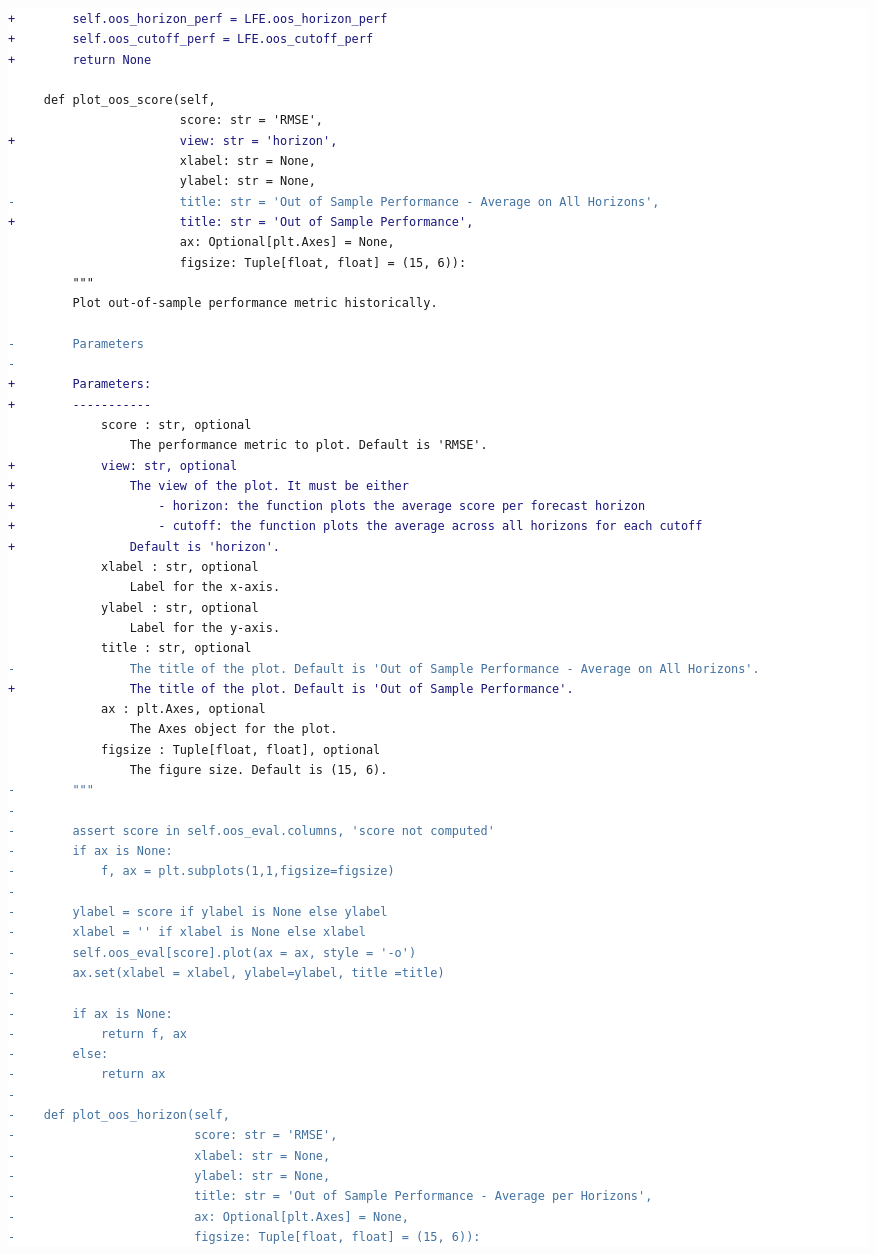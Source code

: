```diff
+        self.oos_horizon_perf = LFE.oos_horizon_perf
+        self.oos_cutoff_perf = LFE.oos_cutoff_perf
+        return None
 
     def plot_oos_score(self,
                        score: str = 'RMSE',
+                       view: str = 'horizon', 
                        xlabel: str = None,
                        ylabel: str = None,
-                       title: str = 'Out of Sample Performance - Average on All Horizons',
+                       title: str = 'Out of Sample Performance',
                        ax: Optional[plt.Axes] = None,
                        figsize: Tuple[float, float] = (15, 6)):
         """
         Plot out-of-sample performance metric historically.
 
-        Parameters
-        
+        Parameters:
+        -----------        
             score : str, optional
                 The performance metric to plot. Default is 'RMSE'.
+            view: str, optional
+                The view of the plot. It must be either 
+                    - horizon: the function plots the average score per forecast horizon
+                    - cutoff: the function plots the average across all horizons for each cutoff                
+                Default is 'horizon'.
             xlabel : str, optional
                 Label for the x-axis.
             ylabel : str, optional
                 Label for the y-axis.
             title : str, optional
-                The title of the plot. Default is 'Out of Sample Performance - Average on All Horizons'.
+                The title of the plot. Default is 'Out of Sample Performance'.
             ax : plt.Axes, optional
                 The Axes object for the plot.
             figsize : Tuple[float, float], optional
                 The figure size. Default is (15, 6).
-        """
-
-        assert score in self.oos_eval.columns, 'score not computed'
-        if ax is None:
-            f, ax = plt.subplots(1,1,figsize=figsize)
-
-        ylabel = score if ylabel is None else ylabel
-        xlabel = '' if xlabel is None else xlabel
-        self.oos_eval[score].plot(ax = ax, style = '-o')
-        ax.set(xlabel = xlabel, ylabel=ylabel, title =title)
-
-        if ax is None:
-            return f, ax
-        else:
-            return ax
-
-    def plot_oos_horizon(self,
-                         score: str = 'RMSE',
-                         xlabel: str = None,
-                         ylabel: str = None,
-                         title: str = 'Out of Sample Performance - Average per Horizons',
-                         ax: Optional[plt.Axes] = None,
-                         figsize: Tuple[float, float] = (15, 6)):
```